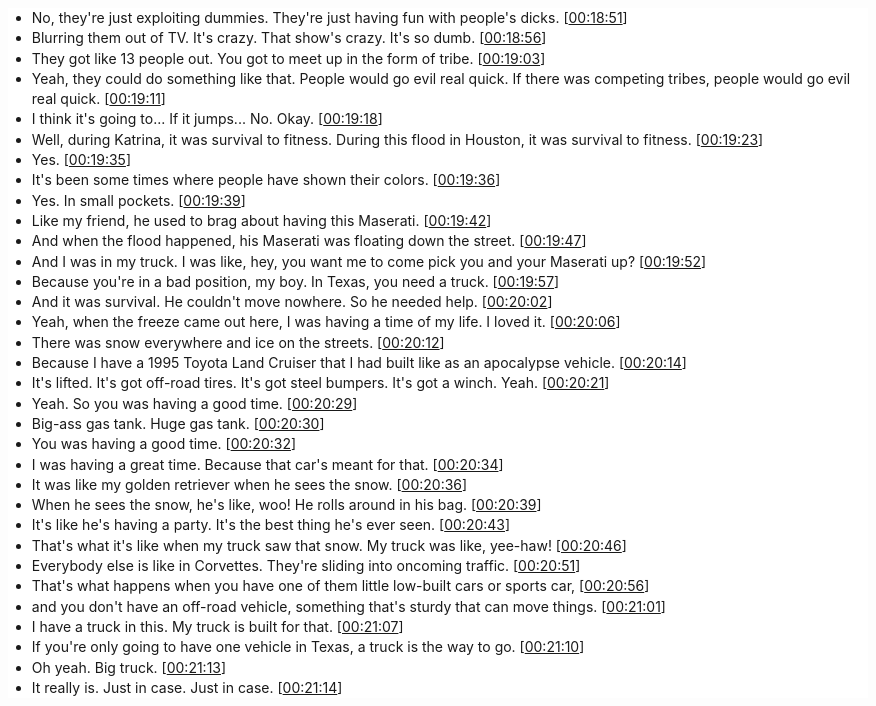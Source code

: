 *  No, they're just exploiting dummies. They're just having fun with people's dicks. [[00:18:51](https://www.youtube.com/watch?v=ILPjTRdpP-U&t=1131.0s)]
*  Blurring them out of TV. It's crazy. That show's crazy. It's so dumb. [[00:18:56](https://www.youtube.com/watch?v=ILPjTRdpP-U&t=1136.0s)]
*  They got like 13 people out. You got to meet up in the form of tribe. [[00:19:03](https://www.youtube.com/watch?v=ILPjTRdpP-U&t=1143.0s)]
*  Yeah, they could do something like that. People would go evil real quick. If there was competing tribes, people would go evil real quick. [[00:19:11](https://www.youtube.com/watch?v=ILPjTRdpP-U&t=1151.0s)]
*  I think it's going to... If it jumps... No. Okay. [[00:19:18](https://www.youtube.com/watch?v=ILPjTRdpP-U&t=1158.0s)]
*  Well, during Katrina, it was survival to fitness. During this flood in Houston, it was survival to fitness. [[00:19:23](https://www.youtube.com/watch?v=ILPjTRdpP-U&t=1163.0s)]
*  Yes. [[00:19:35](https://www.youtube.com/watch?v=ILPjTRdpP-U&t=1175.0s)]
*  It's been some times where people have shown their colors. [[00:19:36](https://www.youtube.com/watch?v=ILPjTRdpP-U&t=1176.0s)]
*  Yes. In small pockets. [[00:19:39](https://www.youtube.com/watch?v=ILPjTRdpP-U&t=1179.0s)]
*  Like my friend, he used to brag about having this Maserati. [[00:19:42](https://www.youtube.com/watch?v=ILPjTRdpP-U&t=1182.0s)]
*  And when the flood happened, his Maserati was floating down the street. [[00:19:47](https://www.youtube.com/watch?v=ILPjTRdpP-U&t=1187.0s)]
*  And I was in my truck. I was like, hey, you want me to come pick you and your Maserati up? [[00:19:52](https://www.youtube.com/watch?v=ILPjTRdpP-U&t=1192.0s)]
*  Because you're in a bad position, my boy. In Texas, you need a truck. [[00:19:57](https://www.youtube.com/watch?v=ILPjTRdpP-U&t=1197.0s)]
*  And it was survival. He couldn't move nowhere. So he needed help. [[00:20:02](https://www.youtube.com/watch?v=ILPjTRdpP-U&t=1202.0s)]
*  Yeah, when the freeze came out here, I was having a time of my life. I loved it. [[00:20:06](https://www.youtube.com/watch?v=ILPjTRdpP-U&t=1206.0s)]
*  There was snow everywhere and ice on the streets. [[00:20:12](https://www.youtube.com/watch?v=ILPjTRdpP-U&t=1212.0s)]
*  Because I have a 1995 Toyota Land Cruiser that I had built like as an apocalypse vehicle. [[00:20:14](https://www.youtube.com/watch?v=ILPjTRdpP-U&t=1214.0s)]
*  It's lifted. It's got off-road tires. It's got steel bumpers. It's got a winch. Yeah. [[00:20:21](https://www.youtube.com/watch?v=ILPjTRdpP-U&t=1221.0s)]
*  Yeah. So you was having a good time. [[00:20:29](https://www.youtube.com/watch?v=ILPjTRdpP-U&t=1229.0s)]
*  Big-ass gas tank. Huge gas tank. [[00:20:30](https://www.youtube.com/watch?v=ILPjTRdpP-U&t=1230.0s)]
*  You was having a good time. [[00:20:32](https://www.youtube.com/watch?v=ILPjTRdpP-U&t=1232.0s)]
*  I was having a great time. Because that car's meant for that. [[00:20:34](https://www.youtube.com/watch?v=ILPjTRdpP-U&t=1234.0s)]
*  It was like my golden retriever when he sees the snow. [[00:20:36](https://www.youtube.com/watch?v=ILPjTRdpP-U&t=1236.0s)]
*  When he sees the snow, he's like, woo! He rolls around in his bag. [[00:20:39](https://www.youtube.com/watch?v=ILPjTRdpP-U&t=1239.0s)]
*  It's like he's having a party. It's the best thing he's ever seen. [[00:20:43](https://www.youtube.com/watch?v=ILPjTRdpP-U&t=1243.0s)]
*  That's what it's like when my truck saw that snow. My truck was like, yee-haw! [[00:20:46](https://www.youtube.com/watch?v=ILPjTRdpP-U&t=1246.0s)]
*  Everybody else is like in Corvettes. They're sliding into oncoming traffic. [[00:20:51](https://www.youtube.com/watch?v=ILPjTRdpP-U&t=1251.0s)]
*  That's what happens when you have one of them little low-built cars or sports car, [[00:20:56](https://www.youtube.com/watch?v=ILPjTRdpP-U&t=1256.0s)]
*  and you don't have an off-road vehicle, something that's sturdy that can move things. [[00:21:01](https://www.youtube.com/watch?v=ILPjTRdpP-U&t=1261.0s)]
*  I have a truck in this. My truck is built for that. [[00:21:07](https://www.youtube.com/watch?v=ILPjTRdpP-U&t=1267.0s)]
*  If you're only going to have one vehicle in Texas, a truck is the way to go. [[00:21:10](https://www.youtube.com/watch?v=ILPjTRdpP-U&t=1270.0s)]
*  Oh yeah. Big truck. [[00:21:13](https://www.youtube.com/watch?v=ILPjTRdpP-U&t=1273.0s)]
*  It really is. Just in case. Just in case. [[00:21:14](https://www.youtube.com/watch?v=ILPjTRdpP-U&t=1274.0s)]